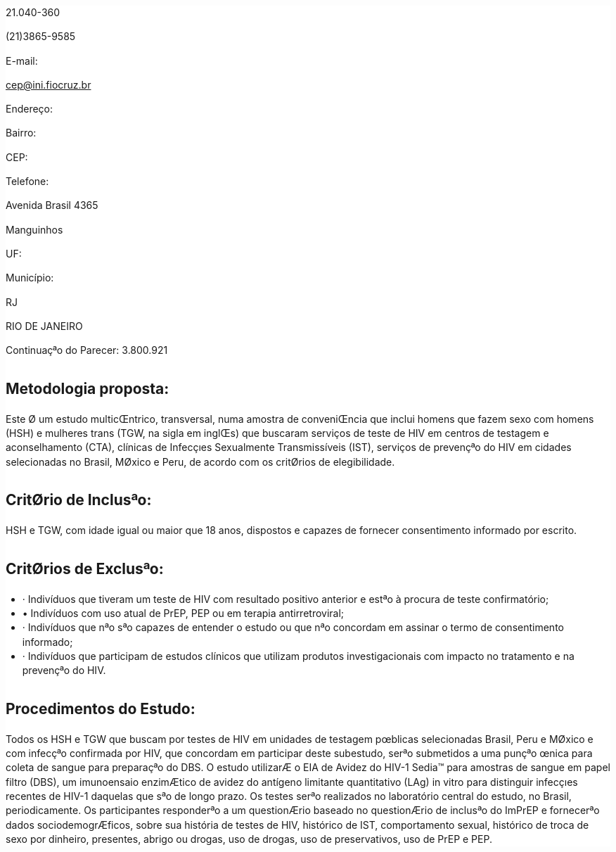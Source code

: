 21.040-360

(21)3865-9585

E-mail:

cep@ini.fiocruz.br

Endereço:

Bairro:

CEP:

Telefone:

Avenida Brasil 4365

Manguinhos

UF:

Município:

RJ

RIO DE JANEIRO

Continuaçªo do Parecer: 3.800.921

## Metodologia proposta:

Este Ø um estudo multicŒntrico, transversal, numa amostra de conveniŒncia que inclui homens que fazem sexo com homens (HSH) e mulheres trans (TGW, na sigla em inglŒs) que buscaram serviços de teste de HIV em centros de testagem e aconselhamento (CTA), clínicas de Infecçıes Sexualmente Transmissíveis (IST), serviços de prevençªo do HIV em cidades selecionadas no Brasil, MØxico e Peru, de acordo com os critØrios de elegibilidade.

## CritØrio de Inclusªo:

HSH e TGW, com idade igual ou maior que 18 anos, dispostos e capazes de fornecer consentimento informado por escrito.

## CritØrios de Exclusªo:

- ·  Indivíduos que tiveram um teste de HIV com resultado positivo anterior e estªo à procura de teste confirmatório;
- • Indivíduos com uso atual de PrEP, PEP ou em terapia antirretroviral;
- · Indivíduos que nªo sªo capazes de entender o estudo ou que nªo concordam em assinar o termo de consentimento informado;
- · Indivíduos que participam de estudos clínicos que utilizam produtos investigacionais com impacto no tratamento e na prevençªo do HIV.

## Procedimentos do Estudo:

Todos os HSH e TGW que buscam por testes de HIV em unidades de testagem pœblicas selecionadas Brasil, Peru e MØxico e com infecçªo confirmada por HIV, que concordam em participar deste subestudo, serªo submetidos a uma punçªo œnica para coleta de sangue para preparaçªo do DBS. O estudo utilizarÆ o EIA de Avidez do HIV-1 Sedia™ para amostras de sangue em papel filtro (DBS), um imunoensaio enzimÆtico de avidez do antígeno limitante quantitativo (LAg) in vitro para distinguir infecçıes recentes de HIV-1 daquelas que sªo de longo prazo. Os testes serªo realizados no laboratório central do estudo, no Brasil, periodicamente. Os participantes responderªo a um questionÆrio baseado no questionÆrio de inclusªo do ImPrEP e fornecerªo dados sociodemogrÆficos, sobre sua história de testes de HIV, histórico de IST, comportamento sexual, histórico de troca de sexo por dinheiro, presentes, abrigo ou drogas, uso de drogas, uso de preservativos, uso de PrEP e PEP.
